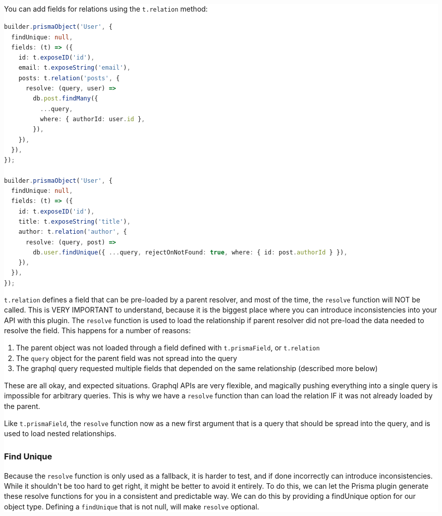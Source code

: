 You can add fields for relations using the `t.relation` method:

```typescript
builder.prismaObject('User', {
  findUnique: null,
  fields: (t) => ({
    id: t.exposeID('id'),
    email: t.exposeString('email'),
    posts: t.relation('posts', {
      resolve: (query, user) =>
        db.post.findMany({
          ...query,
          where: { authorId: user.id },
        }),
    }),
  }),
});

builder.prismaObject('User', {
  findUnique: null,
  fields: (t) => ({
    id: t.exposeID('id'),
    title: t.exposeString('title'),
    author: t.relation('author', {
      resolve: (query, post) =>
        db.user.findUnique({ ...query, rejectOnNotFound: true, where: { id: post.authorId } }),
    }),
  }),
});
```

`t.relation` defines a field that can be pre-loaded by a parent resolver, and most of the time, the
`resolve` function will NOT be called. This is VERY IMPORTANT to understand, because it is the
biggest place where you can introduce inconsistencies into your API with this plugin. The `resolve`
function is used to load the relationship if parent resolver did not pre-load the data needed to
resolve the field. This happens for a number of reasons:

1. The parent object was not loaded through a field defined with `t.prismaField`, or `t.relation`
2. The `query` object for the parent field was not spread into the query
3. The graphql query requested multiple fields that depended on the same relationship (described
   more below)

These are all okay, and expected situations. Graphql APIs are very flexible, and magically pushing
everything into a single query is impossible for arbitrary queries. This is why we have a `resolve`
function than can load the relation IF it was not already loaded by the parent.

Like `t.prismaField`, the `resolve` function now as a new first argument that is a query that should
be spread into the query, and is used to load nested relationships.

### Find Unique

Because the `resolve` function is only used as a fallback, it is harder to test, and if done
incorrectly can introduce inconsistencies. While it shouldn't be too hard to get right, it might be
better to avoid it entirely. To do this, we can let the Prisma plugin generate these resolve
functions for you in a consistent and predictable way. We can do this by providing a findUnique
option for our object type. Defining a `findUnique` that is not null, will make `resolve` optional.
